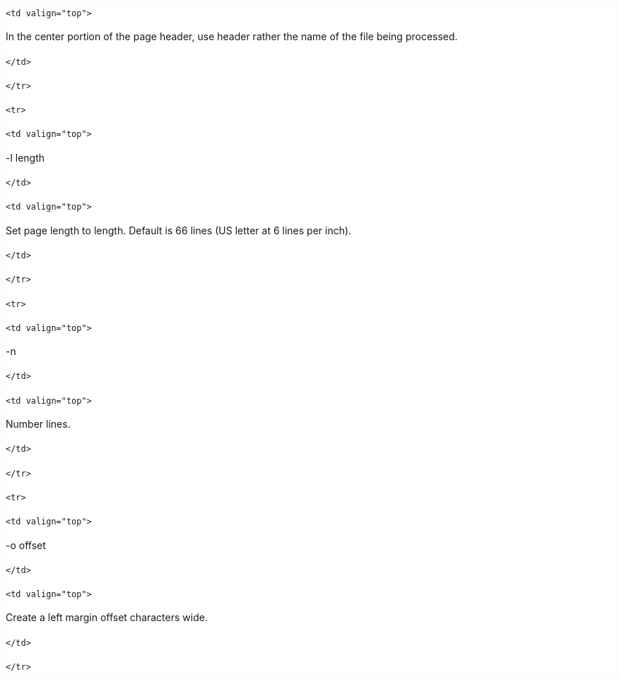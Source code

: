 ```{=html}
```
```{=html}
<td valign="top">
```
In the center portion of the page header, use header rather the name of the file being processed.
```{=html}
</td>
```
```{=html}
</tr>
```
```{=html}
<tr>
```
```{=html}
<td valign="top">
```
-l length
```{=html}
</td>
```
```{=html}
<td valign="top">
```
Set page length to length. Default is 66 lines (US letter at 6 lines per inch).
```{=html}
</td>
```
```{=html}
</tr>
```
```{=html}
<tr>
```
```{=html}
<td valign="top">
```
-n
```{=html}
</td>
```
```{=html}
<td valign="top">
```
Number lines.
```{=html}
</td>
```
```{=html}
</tr>
```
```{=html}
<tr>
```
```{=html}
<td valign="top">
```
-o offset
```{=html}
</td>
```
```{=html}
<td valign="top">
```
Create a left margin offset characters wide.
```{=html}
</td>
```
```{=html}
</tr>
```
```{=html}
```